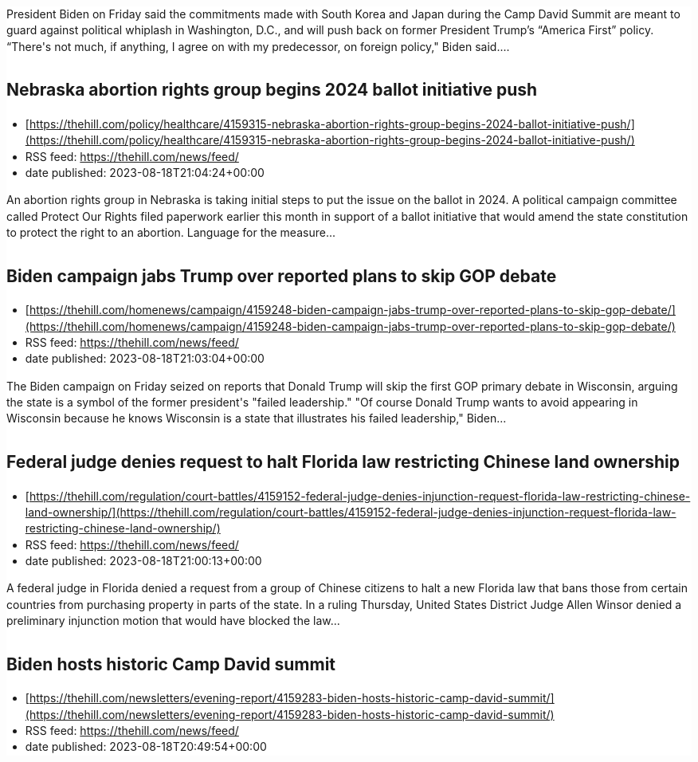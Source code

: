President Biden on Friday said the commitments made with South Korea and Japan during the Camp David Summit are meant to guard against political whiplash in Washington, D.C., and will push back on former President Trump’s “America First” policy. “There's not much, if anything, I agree on with my predecessor, on foreign policy," Biden said....

## Nebraska abortion rights group begins 2024 ballot initiative push
 - [https://thehill.com/policy/healthcare/4159315-nebraska-abortion-rights-group-begins-2024-ballot-initiative-push/](https://thehill.com/policy/healthcare/4159315-nebraska-abortion-rights-group-begins-2024-ballot-initiative-push/)
 - RSS feed: https://thehill.com/news/feed/
 - date published: 2023-08-18T21:04:24+00:00

An abortion rights group in Nebraska is taking initial steps to put the issue on the ballot in 2024. A political campaign committee called Protect Our Rights filed paperwork earlier this month in support of a ballot initiative that would amend the state constitution to protect the right to an abortion. Language for the measure...

## Biden campaign jabs Trump over reported plans to skip GOP debate
 - [https://thehill.com/homenews/campaign/4159248-biden-campaign-jabs-trump-over-reported-plans-to-skip-gop-debate/](https://thehill.com/homenews/campaign/4159248-biden-campaign-jabs-trump-over-reported-plans-to-skip-gop-debate/)
 - RSS feed: https://thehill.com/news/feed/
 - date published: 2023-08-18T21:03:04+00:00

The Biden campaign on Friday seized on reports that Donald Trump will skip the first GOP primary debate in Wisconsin, arguing the state is a symbol of the former president's "failed leadership." "Of course Donald Trump wants to avoid appearing in Wisconsin because he knows Wisconsin is a state that illustrates his failed leadership," Biden...

## Federal judge denies request to halt Florida law restricting Chinese land ownership
 - [https://thehill.com/regulation/court-battles/4159152-federal-judge-denies-injunction-request-florida-law-restricting-chinese-land-ownership/](https://thehill.com/regulation/court-battles/4159152-federal-judge-denies-injunction-request-florida-law-restricting-chinese-land-ownership/)
 - RSS feed: https://thehill.com/news/feed/
 - date published: 2023-08-18T21:00:13+00:00

A federal judge in Florida denied a request from a group of Chinese citizens to halt a new Florida law that bans those from certain countries from purchasing property in parts of the state. In a ruling Thursday, United States District Judge Allen Winsor denied a preliminary injunction motion that would have blocked the law...

## Biden hosts historic Camp David summit
 - [https://thehill.com/newsletters/evening-report/4159283-biden-hosts-historic-camp-david-summit/](https://thehill.com/newsletters/evening-report/4159283-biden-hosts-historic-camp-david-summit/)
 - RSS feed: https://thehill.com/news/feed/
 - date published: 2023-08-18T20:49:54+00:00
